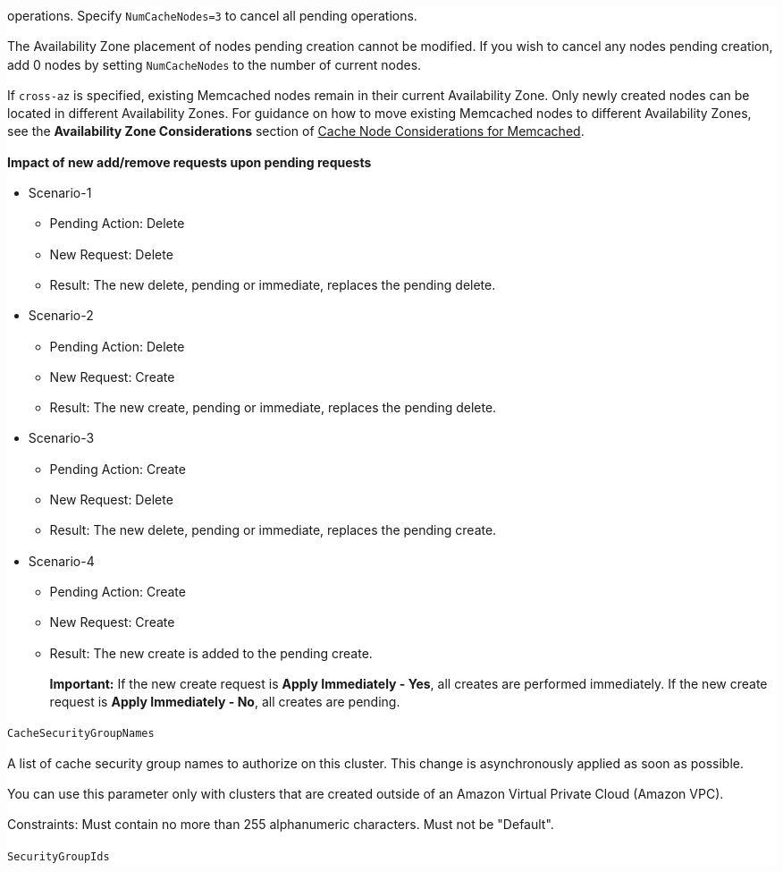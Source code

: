 operations. Specify <code>NumCacheNodes=3</code> to cancel all pending
operations.</p></li>
</ul>
<p>The Availability Zone placement of nodes pending creation cannot be
modified. If you wish to cancel any nodes pending creation, add 0 nodes
by setting <code>NumCacheNodes</code> to the number of current
nodes.</p>
<p>If <code>cross-az</code> is specified, existing Memcached nodes
remain in their current Availability Zone. Only newly created nodes can
be located in different Availability Zones. For guidance on how to move
existing Memcached nodes to different Availability Zones, see the
<strong>Availability Zone Considerations</strong> section of <a
href="https://docs.aws.amazon.com/AmazonElastiCache/latest/mem-ug/CacheNodes.SupportedTypes.html">Cache
Node Considerations for Memcached</a>.</p>
<p><strong>Impact of new add/remove requests upon pending
requests</strong></p>
<ul>
<li><p>Scenario-1</p>
<ul>
<li><p>Pending Action: Delete</p></li>
<li><p>New Request: Delete</p></li>
<li><p>Result: The new delete, pending or immediate, replaces the
pending delete.</p></li>
</ul></li>
<li><p>Scenario-2</p>
<ul>
<li><p>Pending Action: Delete</p></li>
<li><p>New Request: Create</p></li>
<li><p>Result: The new create, pending or immediate, replaces the
pending delete.</p></li>
</ul></li>
<li><p>Scenario-3</p>
<ul>
<li><p>Pending Action: Create</p></li>
<li><p>New Request: Delete</p></li>
<li><p>Result: The new delete, pending or immediate, replaces the
pending create.</p></li>
</ul></li>
<li><p>Scenario-4</p>
<ul>
<li><p>Pending Action: Create</p></li>
<li><p>New Request: Create</p></li>
<li><p>Result: The new create is added to the pending create.</p>
<p><strong>Important:</strong> If the new create request is
<strong>Apply Immediately - Yes</strong>, all creates are performed
immediately. If the new create request is <strong>Apply Immediately -
No</strong>, all creates are pending.</p></li>
</ul></li>
</ul></td>
</tr>
<tr class="even">
<td><code
id="elasticache_modify_cache_cluster_:_CacheSecurityGroupNames">CacheSecurityGroupNames</code></td>
<td><p>A list of cache security group names to authorize on this
cluster. This change is asynchronously applied as soon as possible.</p>
<p>You can use this parameter only with clusters that are created
outside of an Amazon Virtual Private Cloud (Amazon VPC).</p>
<p>Constraints: Must contain no more than 255 alphanumeric characters.
Must not be "Default".</p></td>
</tr>
<tr class="odd">
<td><code
id="elasticache_modify_cache_cluster_:_SecurityGroupIds">SecurityGroupIds</code></td>
